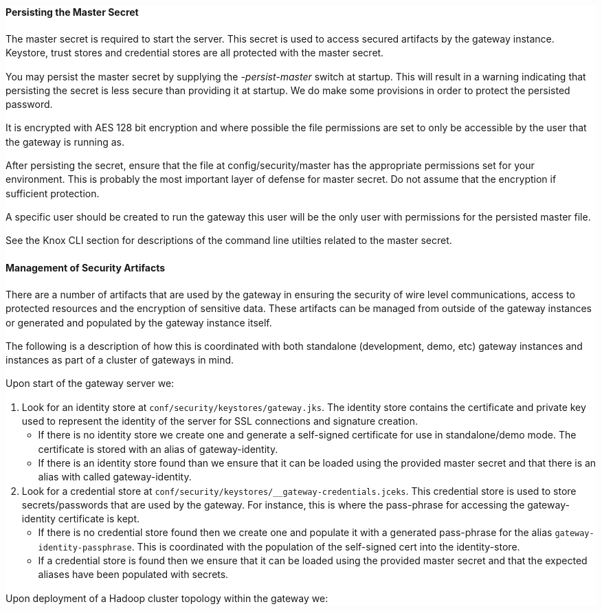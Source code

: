 #### Persisting the Master Secret ####

The master secret is required to start the server.
This secret is used to access secured artifacts by the gateway instance.
Keystore, trust stores and credential stores are all protected with the master secret.

You may persist the master secret by supplying the *\-persist-master* switch at startup.
This will result in a warning indicating that persisting the secret is less secure than providing it at startup.
We do make some provisions in order to protect the persisted password.

It is encrypted with AES 128 bit encryption and where possible the file permissions are set to only be accessible by the user that the gateway is running as.

After persisting the secret, ensure that the file at config/security/master has the appropriate permissions set for your environment.
This is probably the most important layer of defense for master secret.
Do not assume that the encryption if sufficient protection.

A specific user should be created to run the gateway this user will be the only user with permissions for the persisted master file.

See the Knox CLI section for descriptions of the command line utilties related to the master secret.

#### Management of Security Artifacts ####

There are a number of artifacts that are used by the gateway in ensuring the security of wire level communications, access to protected resources and the encryption of sensitive data.
These artifacts can be managed from outside of the gateway instances or generated and populated by the gateway instance itself.

The following is a description of how this is coordinated with both standalone (development, demo, etc) gateway instances and instances as part of a cluster of gateways in mind.

Upon start of the gateway server we:

1. Look for an identity store at `conf/security/keystores/gateway.jks`.
   The identity store contains the certificate and private key used to represent the identity of the server for SSL connections and signature creation.
    * If there is no identity store we create one and generate a self-signed certificate for use in standalone/demo mode.
      The certificate is stored with an alias of gateway-identity.
    * If there is an identity store found than we ensure that it can be loaded using the provided master secret and that there is an alias with called gateway-identity.
2. Look for a credential store at `conf/security/keystores/__gateway-credentials.jceks`.
   This credential store is used to store secrets/passwords that are used by the gateway.
   For instance, this is where the pass-phrase for accessing the gateway-identity certificate is kept.
    * If there is no credential store found then we create one and populate it with a generated pass-phrase for the alias `gateway-identity-passphrase`.
      This is coordinated with the population of the self-signed cert into the identity-store.
    * If a credential store is found then we ensure that it can be loaded using the provided master secret and that the expected aliases have been populated with secrets.

Upon deployment of a Hadoop cluster topology within the gateway we:
